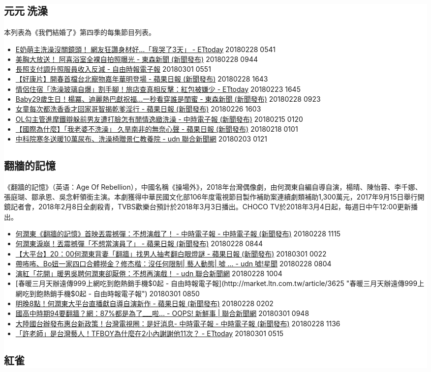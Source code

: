 ## 元元 洗澡

本列表為《我們結婚了》第四季的每集節目列表。
- [E奶萌主洗澡沒關鏡頭！ 網友狂讚身材好...「我哭了3天」 - ETtoday](https://star.ettoday.net/news/1120980 "E奶萌主洗澡沒關鏡頭！ 網友狂讚身材好...「我哭了3天」 - ETtoday") 20180228 0541
- [美胸大放送！ 阿喜浴室全裸自拍照曝光 - 東森新聞 (新聞發布)](https://news.ebc.net.tw/news.php?nid=101032 "美胸大放送！ 阿喜浴室全裸自拍照曝光 - 東森新聞 (新聞發布)") 20180228 0944
- [長照支付調升照服員收入反減 - 自由時報電子報](http://news.ltn.com.tw/news/politics/breakingnews/2352557 "長照支付調升照服員收入反減 - 自由時報電子報") 20180301 0551
- [【好康片】開春首檔台北寵物嘉年華明登場 - 蘋果日報 (新聞發布)](https://tw.appledaily.com/new/realtime/20180301/1305776/ "【好康片】開春首檔台北寵物嘉年華明登場 - 蘋果日報 (新聞發布)") 20180228 1643
- [情侶住宿「洗澡玻璃自爆」割手腳！旅店查真相反擊：紅包被嫌少 - ETtoday](https://www.ettoday.net/news/20180224/1118328.htm "情侶住宿「洗澡玻璃自爆」割手腳！旅店查真相反擊：紅包被嫌少 - ETtoday") 20180223 1645
- [Baby29歲生日！楊冪、迪麗熱巴獻祝福…一秒看穿誰是閨蜜 - 東森新聞 (新聞發布)](https://news.ebc.net.tw/news.php?nid=101120 "Baby29歲生日！楊冪、迪麗熱巴獻祝福…一秒看穿誰是閨蜜 - 東森新聞 (新聞發布)") 20180228 0923
- [女童每次都洗香香才回家哥智揭乾爹淫行 - 蘋果日報 (新聞發布)](https://tw.appledaily.com/new/realtime/20180227/1304385/ "女童每次都洗香香才回家哥智揭乾爹淫行 - 蘋果日報 (新聞發布)") 20180226 1603
- [OL勾主管進摩鐵辯躲前男友遭打臉怎有閒情逸緻洗澡 - 中時電子報 (新聞發布)](http://www.chinatimes.com/realtimenews/20180215000837-260402 "OL勾主管進摩鐵辯躲前男友遭打臉怎有閒情逸緻洗澡 - 中時電子報 (新聞發布)") 20180215 0120
- [【國際為什麼】「我老婆不洗澡」 久旱南非的無奈心聲 - 蘋果日報 (新聞發布)](https://tw.appledaily.com/new/realtime/20180218/1298276/ "【國際為什麼】「我老婆不洗澡」 久旱南非的無奈心聲 - 蘋果日報 (新聞發布)") 20180218 0101
- [中科院寒冬送暖10萬尿布、洗澡椅贈景仁教養院 - udn 聯合新聞網](https://udn.com/news/story/7324/2965614 "中科院寒冬送暖10萬尿布、洗澡椅贈景仁教養院 - udn 聯合新聞網") 20180203 0121

## 翻牆的記憶

《翻牆的記憶》（英语：Age Of Rebellion），中國名稱《操場外》，2018年台灣偶像劇，由何潤東自編自導自演，楊晴、陳怡蓉、李千娜、張庭瑚、鄒承恩、吳念軒領銜主演。本劇獲得中華民國文化部106年度電視節目製作補助案連續劇類補助1,300萬元，2017年9月15日舉行開鏡記者會，2018年2月8日全劇殺青，TVBS歡樂台預計於2018年3月3日播出。CHOCO TV於2018年3月4日起，每週日中午12:00更新播出。
- [何潤東《翻牆的記憶》首映丟震撼彈：不想演戲了！ - 中時電子報 - 中時電子報 (新聞發布)](http://www.chinatimes.com/realtimenews/20180228002580-260404 "何潤東《翻牆的記憶》首映丟震撼彈：不想演戲了！ - 中時電子報 - 中時電子報 (新聞發布)") 20180228 1115
- [何潤東淚崩！丟震撼彈「不想當演員了」 - 蘋果日報 (新聞發布)](https://tw.appledaily.com/new/realtime/20180228/1305645/ "何潤東淚崩！丟震撼彈「不想當演員了」 - 蘋果日報 (新聞發布)") 20180228 0844
- [【大平台】20：00何潤東背妻「翻牆」找男人抽考翻白眼燈謎 - 蘋果日報 (新聞發布)](https://tw.appledaily.com/new/realtime/20180301/1302747/ "【大平台】20：00何潤東背妻「翻牆」找男人抽考翻白眼燈謎 - 蘋果日報 (新聞發布)") 20180301 0022
- [帶咘咘、Bo妞一家四口合體撈金？修杰楷：沒任何限制| 藝人動態| 噓 ... - udn 噓!星聞](https://stars.udn.com/star/story/10089/3004718 "帶咘咘、Bo妞一家四口合體撈金？修杰楷：沒任何限制| 藝人動態| 噓 ... - udn 噓!星聞") 20180228 0804
- [演紅「花開」暖男吳聘何潤東卻厭倦：不想再演戲！ - udn 聯合新聞網](https://stars.udn.com/star/story/10091/3004916?from=udn-ch1_breaknews-1-cate8-news "演紅「花開」暖男吳聘何潤東卻厭倦：不想再演戲！ - udn 聯合新聞網") 20180228 1004
- [春暖三月天辦遠傳999上網吃到飽熱銷手機$0起 - 自由時報電子報](http://market.ltn.com.tw/article/3625 "春暖三月天辦遠傳999上網吃到飽熱銷手機$0起 - 自由時報電子報") 20180301 0850
- [明晚8點！何潤東大平台直播獻自導自演新作 - 蘋果日報 (新聞發布)](https://tw.appledaily.com/new/realtime/20180228/1302748/ "明晚8點！何潤東大平台直播獻自導自演新作 - 蘋果日報 (新聞發布)") 20180228 0202
- [國高中時期94要翻牆？網：87%都是為了___啦… - OOPS! 新鮮事 | 聯合新聞網](https://oops.udn.com/oops/story/6699/3006833 "國高中時期94要翻牆？網：87%都是為了___啦… - OOPS! 新鮮事 | 聯合新聞網") 20180301 0948
- [大陸國台辦發布惠台新政策！台灣電視圈：是好消息- 中時電子報 - 中時電子報 (新聞發布)](http://www.chinatimes.com/realtimenews/20180228002616-260404 "大陸國台辦發布惠台新政策！台灣電視圈：是好消息- 中時電子報 - 中時電子報 (新聞發布)") 20180228 1136
- [「許老師」是台灣藝人！TFBOY為什麼在2小內謝謝他11次？ - ETtoday](http://www.ettoday.net/news/20180301/1121506.htm "「許老師」是台灣藝人！TFBOY為什麼在2小內謝謝他11次？ - ETtoday") 20180301 0515

## 紅雀
